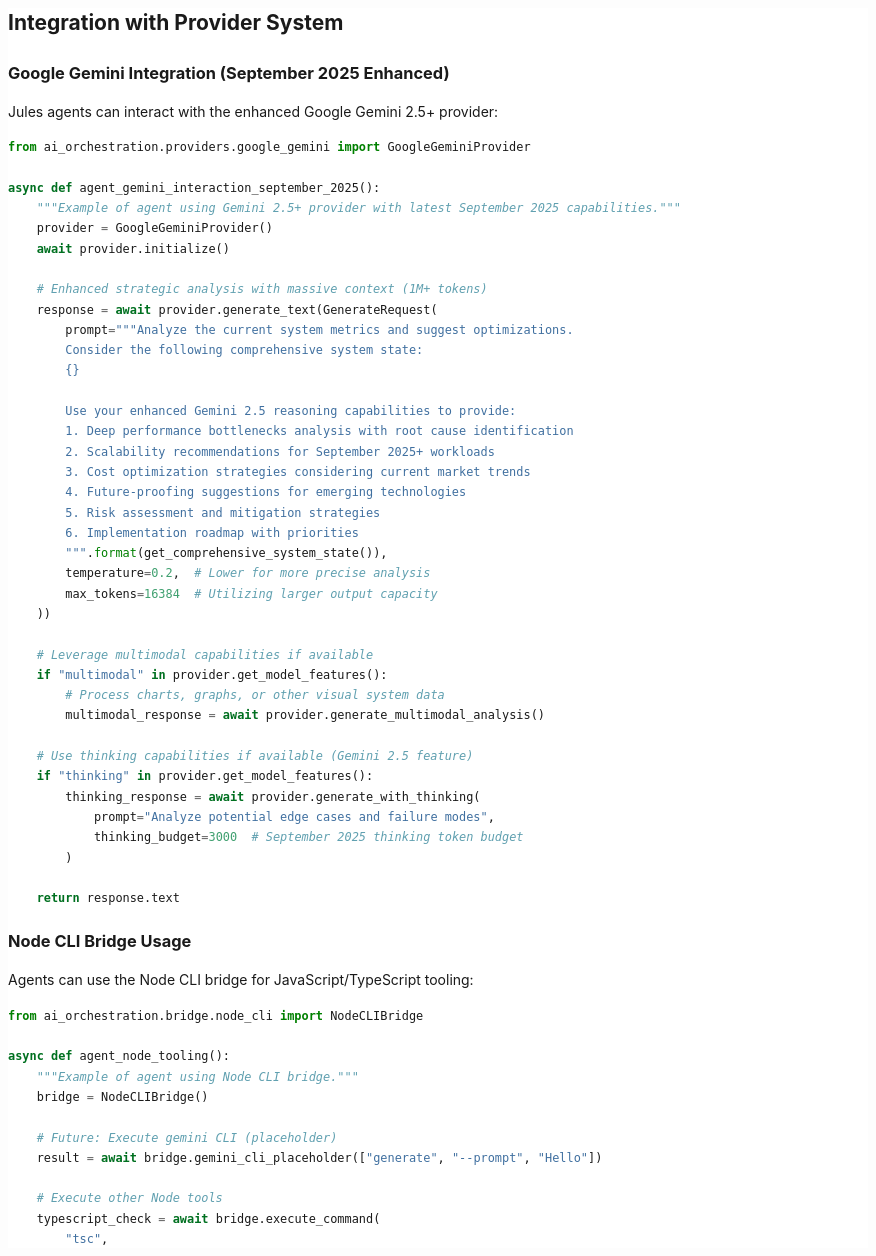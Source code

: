 ## Integration with Provider System

### Google Gemini Integration (September 2025 Enhanced)

Jules agents can interact with the enhanced Google Gemini 2.5+ provider:

```python
from ai_orchestration.providers.google_gemini import GoogleGeminiProvider

async def agent_gemini_interaction_september_2025():
    """Example of agent using Gemini 2.5+ provider with latest September 2025 capabilities."""
    provider = GoogleGeminiProvider()
    await provider.initialize()
    
    # Enhanced strategic analysis with massive context (1M+ tokens)
    response = await provider.generate_text(GenerateRequest(
        prompt="""Analyze the current system metrics and suggest optimizations.
        Consider the following comprehensive system state:
        {}
        
        Use your enhanced Gemini 2.5 reasoning capabilities to provide:
        1. Deep performance bottlenecks analysis with root cause identification
        2. Scalability recommendations for September 2025+ workloads
        3. Cost optimization strategies considering current market trends
        4. Future-proofing suggestions for emerging technologies
        5. Risk assessment and mitigation strategies
        6. Implementation roadmap with priorities
        """.format(get_comprehensive_system_state()),
        temperature=0.2,  # Lower for more precise analysis
        max_tokens=16384  # Utilizing larger output capacity
    ))
    
    # Leverage multimodal capabilities if available
    if "multimodal" in provider.get_model_features():
        # Process charts, graphs, or other visual system data
        multimodal_response = await provider.generate_multimodal_analysis()
    
    # Use thinking capabilities if available (Gemini 2.5 feature)
    if "thinking" in provider.get_model_features():
        thinking_response = await provider.generate_with_thinking(
            prompt="Analyze potential edge cases and failure modes",
            thinking_budget=3000  # September 2025 thinking token budget
        )
    
    return response.text
```

### Node CLI Bridge Usage

Agents can use the Node CLI bridge for JavaScript/TypeScript tooling:

```python
from ai_orchestration.bridge.node_cli import NodeCLIBridge

async def agent_node_tooling():
    """Example of agent using Node CLI bridge."""
    bridge = NodeCLIBridge()
    
    # Future: Execute gemini CLI (placeholder)
    result = await bridge.gemini_cli_placeholder(["generate", "--prompt", "Hello"])
    
    # Execute other Node tools
    typescript_check = await bridge.execute_command(
        "tsc", 
```